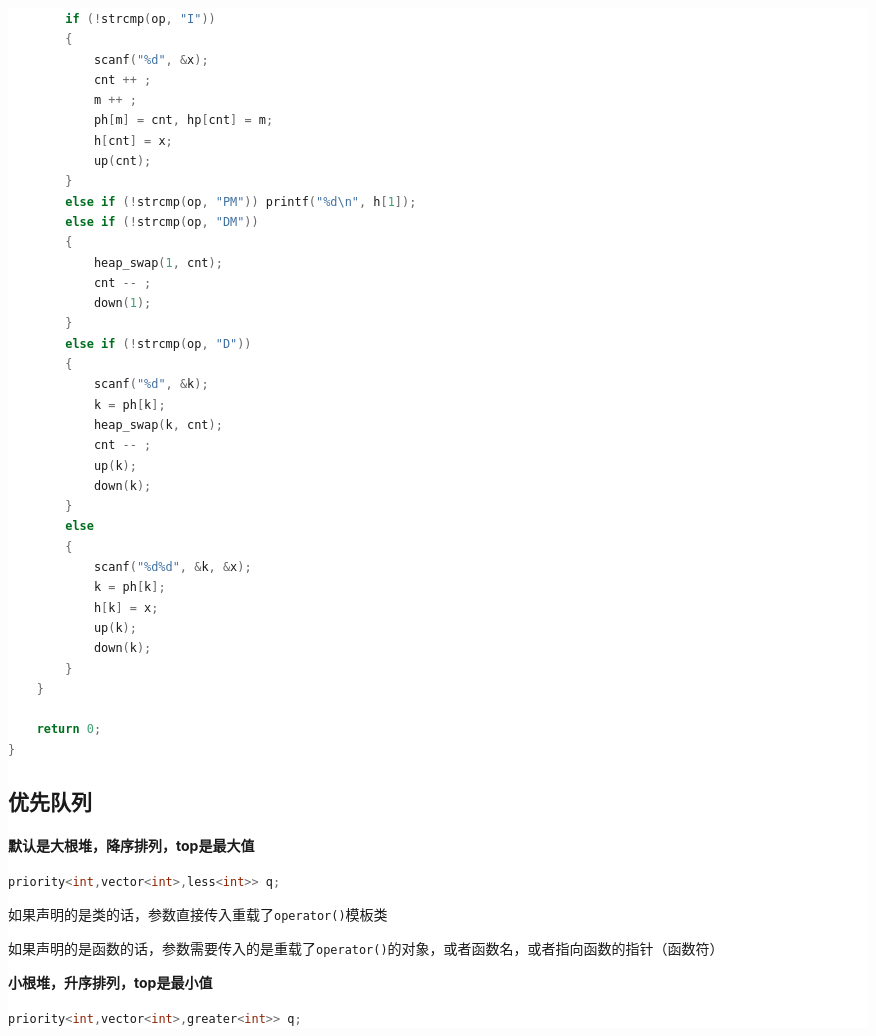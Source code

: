 ```c++
        if (!strcmp(op, "I"))
        {
            scanf("%d", &x);
            cnt ++ ;
            m ++ ;
            ph[m] = cnt, hp[cnt] = m;
            h[cnt] = x;
            up(cnt);
        }
        else if (!strcmp(op, "PM")) printf("%d\n", h[1]);
        else if (!strcmp(op, "DM"))
        {
            heap_swap(1, cnt);
            cnt -- ;
            down(1);
        }
        else if (!strcmp(op, "D"))
        {
            scanf("%d", &k);
            k = ph[k];
            heap_swap(k, cnt);
            cnt -- ;
            up(k);
            down(k);
        }
        else
        {
            scanf("%d%d", &k, &x);
            k = ph[k];
            h[k] = x;
            up(k);
            down(k);
        }
    }

    return 0;
}

```

## 优先队列

**默认是大根堆，降序排列，top是最大值**

```cpp
priority<int,vector<int>,less<int>> q;
```

如果声明的是类的话，参数直接传入重载了`operator()`模板类

如果声明的是函数的话，参数需要传入的是重载了`operator()`的对象，或者函数名，或者指向函数的指针（函数符）

**小根堆，升序排列，top是最小值**

```cpp
priority<int,vector<int>,greater<int>> q;
```

